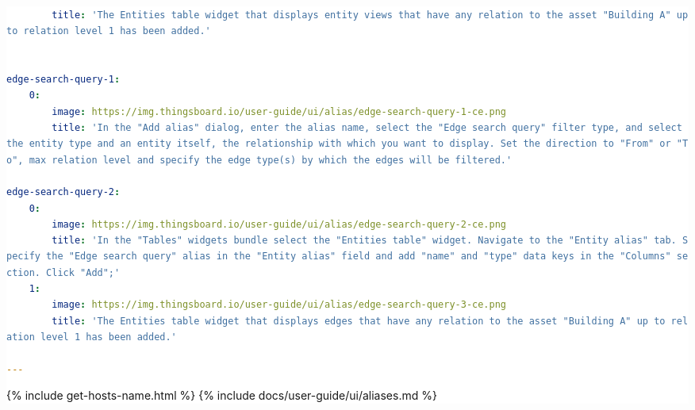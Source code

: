 ```yaml
        title: 'The Entities table widget that displays entity views that have any relation to the asset "Building A" up to relation level 1 has been added.'


edge-search-query-1:
    0:
        image: https://img.thingsboard.io/user-guide/ui/alias/edge-search-query-1-ce.png
        title: 'In the "Add alias" dialog, enter the alias name, select the "Edge search query" filter type, and select the entity type and an entity itself, the relationship with which you want to display. Set the direction to "From" or "To", max relation level and specify the edge type(s) by which the edges will be filtered.'

edge-search-query-2:
    0:
        image: https://img.thingsboard.io/user-guide/ui/alias/edge-search-query-2-ce.png
        title: 'In the "Tables" widgets bundle select the "Entities table" widget. Navigate to the "Entity alias" tab. Specify the "Edge search query" alias in the "Entity alias" field and add "name" and "type" data keys in the "Columns" section. Click "Add";'
    1:
        image: https://img.thingsboard.io/user-guide/ui/alias/edge-search-query-3-ce.png
        title: 'The Entities table widget that displays edges that have any relation to the asset "Building A" up to relation level 1 has been added.'

---
```


{% include get-hosts-name.html %}
{% include docs/user-guide/ui/aliases.md %}
